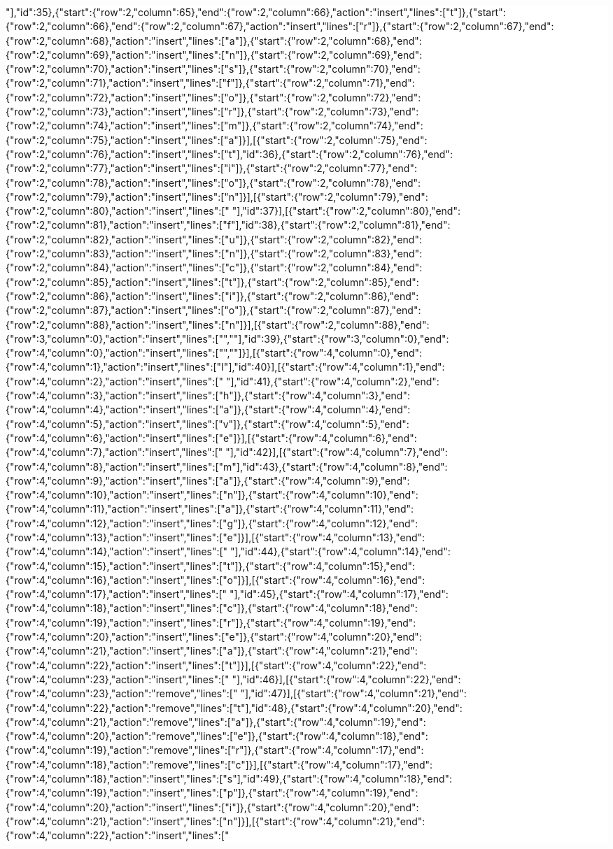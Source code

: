 "],"id":35},{"start":{"row":2,"column":65},"end":{"row":2,"column":66},"action":"insert","lines":["t"]},{"start":{"row":2,"column":66},"end":{"row":2,"column":67},"action":"insert","lines":["r"]},{"start":{"row":2,"column":67},"end":{"row":2,"column":68},"action":"insert","lines":["a"]},{"start":{"row":2,"column":68},"end":{"row":2,"column":69},"action":"insert","lines":["n"]},{"start":{"row":2,"column":69},"end":{"row":2,"column":70},"action":"insert","lines":["s"]},{"start":{"row":2,"column":70},"end":{"row":2,"column":71},"action":"insert","lines":["f"]},{"start":{"row":2,"column":71},"end":{"row":2,"column":72},"action":"insert","lines":["o"]},{"start":{"row":2,"column":72},"end":{"row":2,"column":73},"action":"insert","lines":["r"]},{"start":{"row":2,"column":73},"end":{"row":2,"column":74},"action":"insert","lines":["m"]},{"start":{"row":2,"column":74},"end":{"row":2,"column":75},"action":"insert","lines":["a"]}],[{"start":{"row":2,"column":75},"end":{"row":2,"column":76},"action":"insert","lines":["t"],"id":36},{"start":{"row":2,"column":76},"end":{"row":2,"column":77},"action":"insert","lines":["i"]},{"start":{"row":2,"column":77},"end":{"row":2,"column":78},"action":"insert","lines":["o"]},{"start":{"row":2,"column":78},"end":{"row":2,"column":79},"action":"insert","lines":["n"]}],[{"start":{"row":2,"column":79},"end":{"row":2,"column":80},"action":"insert","lines":[" "],"id":37}],[{"start":{"row":2,"column":80},"end":{"row":2,"column":81},"action":"insert","lines":["f"],"id":38},{"start":{"row":2,"column":81},"end":{"row":2,"column":82},"action":"insert","lines":["u"]},{"start":{"row":2,"column":82},"end":{"row":2,"column":83},"action":"insert","lines":["n"]},{"start":{"row":2,"column":83},"end":{"row":2,"column":84},"action":"insert","lines":["c"]},{"start":{"row":2,"column":84},"end":{"row":2,"column":85},"action":"insert","lines":["t"]},{"start":{"row":2,"column":85},"end":{"row":2,"column":86},"action":"insert","lines":["i"]},{"start":{"row":2,"column":86},"end":{"row":2,"column":87},"action":"insert","lines":["o"]},{"start":{"row":2,"column":87},"end":{"row":2,"column":88},"action":"insert","lines":["n"]}],[{"start":{"row":2,"column":88},"end":{"row":3,"column":0},"action":"insert","lines":["",""],"id":39},{"start":{"row":3,"column":0},"end":{"row":4,"column":0},"action":"insert","lines":["",""]}],[{"start":{"row":4,"column":0},"end":{"row":4,"column":1},"action":"insert","lines":["I"],"id":40}],[{"start":{"row":4,"column":1},"end":{"row":4,"column":2},"action":"insert","lines":[" "],"id":41},{"start":{"row":4,"column":2},"end":{"row":4,"column":3},"action":"insert","lines":["h"]},{"start":{"row":4,"column":3},"end":{"row":4,"column":4},"action":"insert","lines":["a"]},{"start":{"row":4,"column":4},"end":{"row":4,"column":5},"action":"insert","lines":["v"]},{"start":{"row":4,"column":5},"end":{"row":4,"column":6},"action":"insert","lines":["e"]}],[{"start":{"row":4,"column":6},"end":{"row":4,"column":7},"action":"insert","lines":[" "],"id":42}],[{"start":{"row":4,"column":7},"end":{"row":4,"column":8},"action":"insert","lines":["m"],"id":43},{"start":{"row":4,"column":8},"end":{"row":4,"column":9},"action":"insert","lines":["a"]},{"start":{"row":4,"column":9},"end":{"row":4,"column":10},"action":"insert","lines":["n"]},{"start":{"row":4,"column":10},"end":{"row":4,"column":11},"action":"insert","lines":["a"]},{"start":{"row":4,"column":11},"end":{"row":4,"column":12},"action":"insert","lines":["g"]},{"start":{"row":4,"column":12},"end":{"row":4,"column":13},"action":"insert","lines":["e"]}],[{"start":{"row":4,"column":13},"end":{"row":4,"column":14},"action":"insert","lines":[" "],"id":44},{"start":{"row":4,"column":14},"end":{"row":4,"column":15},"action":"insert","lines":["t"]},{"start":{"row":4,"column":15},"end":{"row":4,"column":16},"action":"insert","lines":["o"]}],[{"start":{"row":4,"column":16},"end":{"row":4,"column":17},"action":"insert","lines":[" "],"id":45},{"start":{"row":4,"column":17},"end":{"row":4,"column":18},"action":"insert","lines":["c"]},{"start":{"row":4,"column":18},"end":{"row":4,"column":19},"action":"insert","lines":["r"]},{"start":{"row":4,"column":19},"end":{"row":4,"column":20},"action":"insert","lines":["e"]},{"start":{"row":4,"column":20},"end":{"row":4,"column":21},"action":"insert","lines":["a"]},{"start":{"row":4,"column":21},"end":{"row":4,"column":22},"action":"insert","lines":["t"]}],[{"start":{"row":4,"column":22},"end":{"row":4,"column":23},"action":"insert","lines":[" "],"id":46}],[{"start":{"row":4,"column":22},"end":{"row":4,"column":23},"action":"remove","lines":[" "],"id":47}],[{"start":{"row":4,"column":21},"end":{"row":4,"column":22},"action":"remove","lines":["t"],"id":48},{"start":{"row":4,"column":20},"end":{"row":4,"column":21},"action":"remove","lines":["a"]},{"start":{"row":4,"column":19},"end":{"row":4,"column":20},"action":"remove","lines":["e"]},{"start":{"row":4,"column":18},"end":{"row":4,"column":19},"action":"remove","lines":["r"]},{"start":{"row":4,"column":17},"end":{"row":4,"column":18},"action":"remove","lines":["c"]}],[{"start":{"row":4,"column":17},"end":{"row":4,"column":18},"action":"insert","lines":["s"],"id":49},{"start":{"row":4,"column":18},"end":{"row":4,"column":19},"action":"insert","lines":["p"]},{"start":{"row":4,"column":19},"end":{"row":4,"column":20},"action":"insert","lines":["i"]},{"start":{"row":4,"column":20},"end":{"row":4,"column":21},"action":"insert","lines":["n"]}],[{"start":{"row":4,"column":21},"end":{"row":4,"column":22},"action":"insert","lines":["